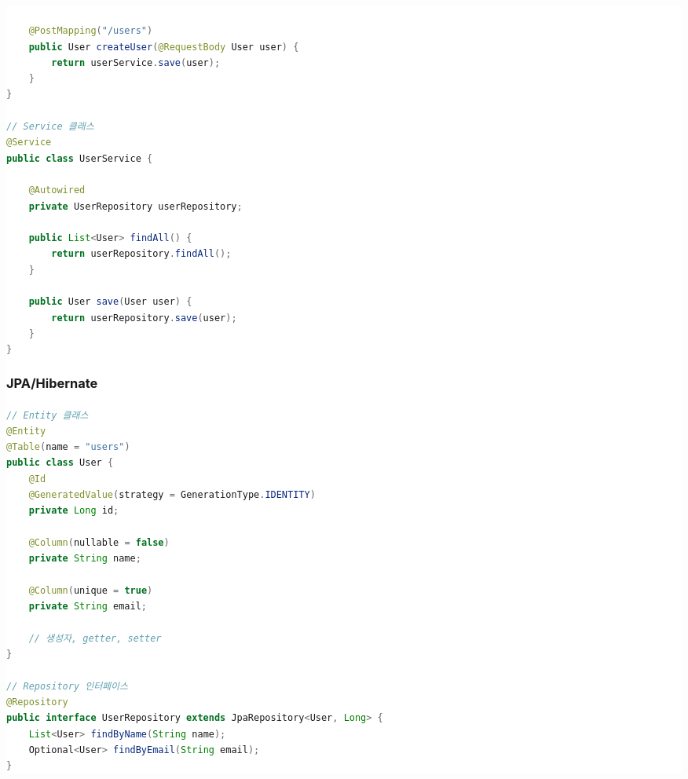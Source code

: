 ```java
    
    @PostMapping("/users")
    public User createUser(@RequestBody User user) {
        return userService.save(user);
    }
}

// Service 클래스
@Service
public class UserService {
    
    @Autowired
    private UserRepository userRepository;
    
    public List<User> findAll() {
        return userRepository.findAll();
    }
    
    public User save(User user) {
        return userRepository.save(user);
    }
}
```

### JPA/Hibernate
```java
// Entity 클래스
@Entity
@Table(name = "users")
public class User {
    @Id
    @GeneratedValue(strategy = GenerationType.IDENTITY)
    private Long id;
    
    @Column(nullable = false)
    private String name;
    
    @Column(unique = true)
    private String email;
    
    // 생성자, getter, setter
}

// Repository 인터페이스
@Repository
public interface UserRepository extends JpaRepository<User, Long> {
    List<User> findByName(String name);
    Optional<User> findByEmail(String email);
}
```
